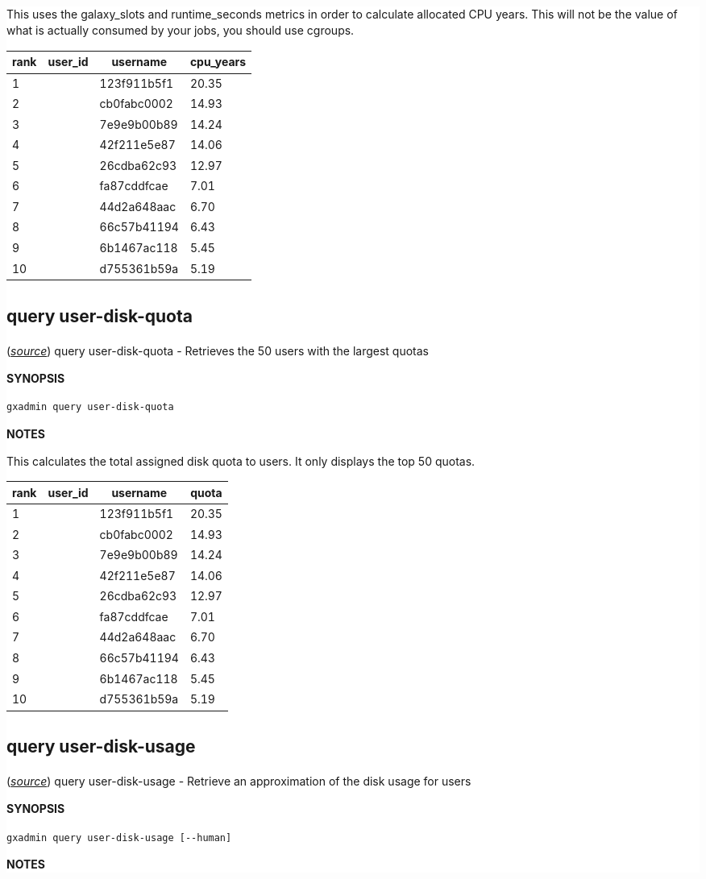 This uses the galaxy_slots and runtime_seconds metrics in order to
calculate allocated CPU years. This will not be the value of what is
actually consumed by your jobs, you should use cgroups.

rank  | user_id |  username   | cpu_years
----- | ------- | ----------- | ----------
1     |         | 123f911b5f1 |     20.35
2     |         | cb0fabc0002 |     14.93
3     |         | 7e9e9b00b89 |     14.24
4     |         | 42f211e5e87 |     14.06
5     |         | 26cdba62c93 |     12.97
6     |         | fa87cddfcae |      7.01
7     |         | 44d2a648aac |      6.70
8     |         | 66c57b41194 |      6.43
9     |         | 6b1467ac118 |      5.45
10    |         | d755361b59a |      5.19


## query user-disk-quota

([*source*](https://github.com/usegalaxy-eu/gxadmin/search?q=query_user-disk-quota&type=Code))
query user-disk-quota -  Retrieves the 50 users with the largest quotas

**SYNOPSIS**

    gxadmin query user-disk-quota

**NOTES**

This calculates the total assigned disk quota to users.
It only displays the top 50 quotas.

rank  | user_id  |  username    |    quota
----- | -------- | ------------ | ------------
1     |          | 123f911b5f1  |       20.35
2     |          | cb0fabc0002  |       14.93
3     |          | 7e9e9b00b89  |       14.24
4     |          | 42f211e5e87  |       14.06
5     |          | 26cdba62c93  |       12.97
6     |          | fa87cddfcae  |        7.01
7     |          | 44d2a648aac  |        6.70
8     |          | 66c57b41194  |        6.43
9     |          | 6b1467ac118  |        5.45
10    |          | d755361b59a  |        5.19


## query user-disk-usage

([*source*](https://github.com/usegalaxy-eu/gxadmin/search?q=query_user-disk-usage&type=Code))
query user-disk-usage -  Retrieve an approximation of the disk usage for users

**SYNOPSIS**

    gxadmin query user-disk-usage [--human]

**NOTES**
